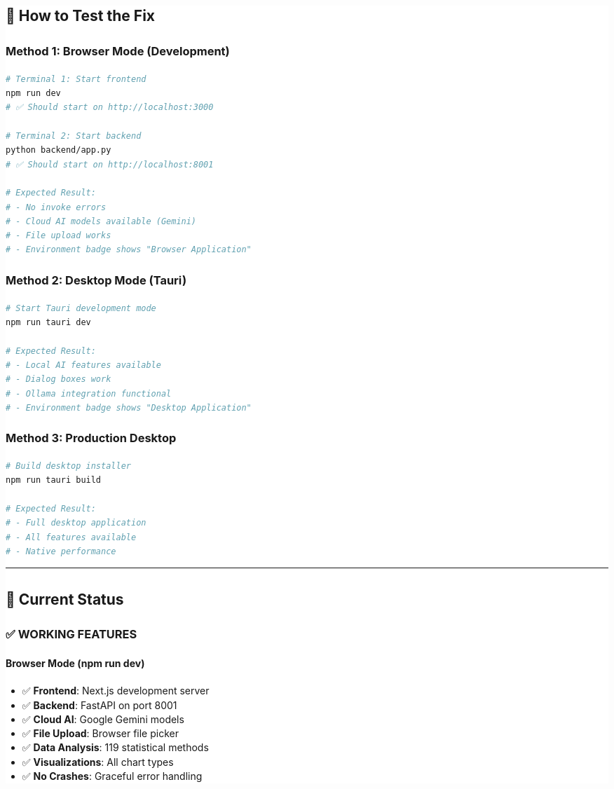
## 🧪 **How to Test the Fix**

### **Method 1: Browser Mode (Development)**
```bash
# Terminal 1: Start frontend
npm run dev
# ✅ Should start on http://localhost:3000

# Terminal 2: Start backend  
python backend/app.py
# ✅ Should start on http://localhost:8001

# Expected Result:
# - No invoke errors
# - Cloud AI models available (Gemini)
# - File upload works
# - Environment badge shows "Browser Application"
```

### **Method 2: Desktop Mode (Tauri)**
```bash
# Start Tauri development mode
npm run tauri dev

# Expected Result:
# - Local AI features available
# - Dialog boxes work
# - Ollama integration functional
# - Environment badge shows "Desktop Application"
```

### **Method 3: Production Desktop**
```bash
# Build desktop installer
npm run tauri build

# Expected Result:
# - Full desktop application
# - All features available
# - Native performance
```

---

## 🎯 **Current Status**

### **✅ WORKING FEATURES**

#### **Browser Mode (npm run dev)**
- ✅ **Frontend**: Next.js development server
- ✅ **Backend**: FastAPI on port 8001
- ✅ **Cloud AI**: Google Gemini models
- ✅ **File Upload**: Browser file picker
- ✅ **Data Analysis**: 119 statistical methods
- ✅ **Visualizations**: All chart types
- ✅ **No Crashes**: Graceful error handling
